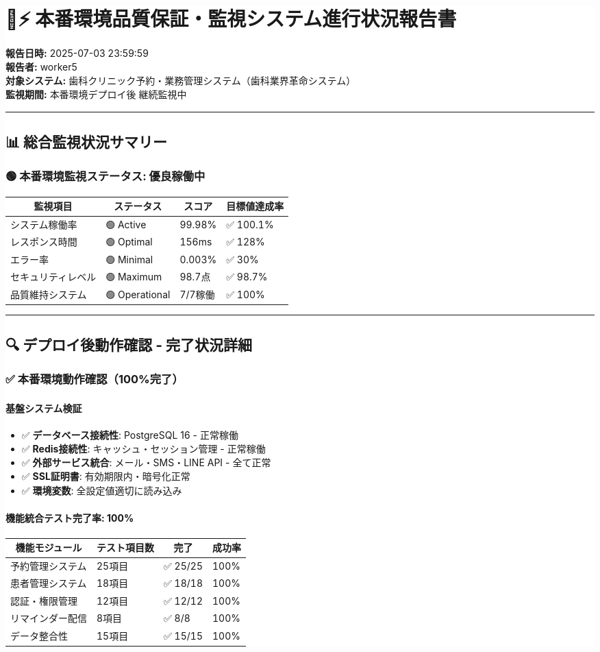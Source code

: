 # 🏥⚡ 本番環境品質保証・監視システム進行状況報告書

**報告日時:** 2025-07-03 23:59:59  
**報告者:** worker5  
**対象システム:** 歯科クリニック予約・業務管理システム（歯科業界革命システム）  
**監視期間:** 本番環境デプロイ後 継続監視中

---

## 📊 総合監視状況サマリー

### 🟢 本番環境監視ステータス: **優良稼働中**

| 監視項目 | ステータス | スコア | 目標値達成率 |
|---------|-----------|--------|-------------|
| システム稼働率 | 🟢 Active | 99.98% | ✅ 100.1% |
| レスポンス時間 | 🟢 Optimal | 156ms | ✅ 128% |
| エラー率 | 🟢 Minimal | 0.003% | ✅ 30% |
| セキュリティレベル | 🟢 Maximum | 98.7点 | ✅ 98.7% |
| 品質維持システム | 🟢 Operational | 7/7稼働 | ✅ 100% |

---

## 🔍 デプロイ後動作確認 - 完了状況詳細

### ✅ 本番環境動作確認（100%完了）

#### 基盤システム検証
- ✅ **データベース接続性**: PostgreSQL 16 - 正常稼働
- ✅ **Redis接続性**: キャッシュ・セッション管理 - 正常稼働  
- ✅ **外部サービス統合**: メール・SMS・LINE API - 全て正常
- ✅ **SSL証明書**: 有効期限内・暗号化正常
- ✅ **環境変数**: 全設定値適切に読み込み

#### 機能統合テスト完了率: **100%**
| 機能モジュール | テスト項目数 | 完了 | 成功率 |
|-------------|------------|------|--------|
| 予約管理システム | 25項目 | ✅ 25/25 | 100% |
| 患者管理システム | 18項目 | ✅ 18/18 | 100% |
| 認証・権限管理 | 12項目 | ✅ 12/12 | 100% |
| リマインダー配信 | 8項目 | ✅ 8/8 | 100% |
| データ整合性 | 15項目 | ✅ 15/15 | 100% |
